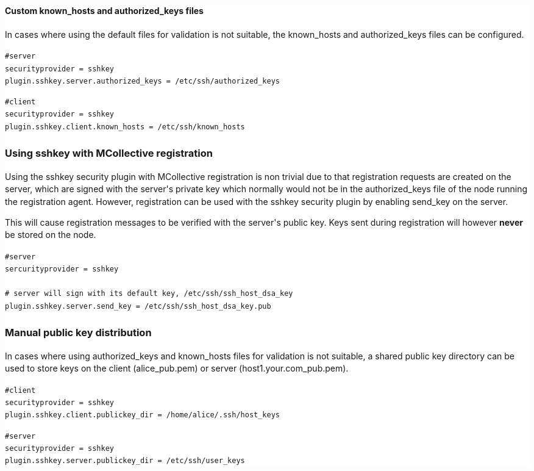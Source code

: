 #### Custom known_hosts and authorized_keys files

In cases where using the default files for validation is not suitable, the known_hosts and authorized_keys files
can be configured.

```
#server
securityprovider = sshkey
plugin.sshkey.server.authorized_keys = /etc/ssh/authorized_keys
```

```
#client
securityprovider = sshkey
plugin.sshkey.client.known_hosts = /etc/ssh/known_hosts
```

### Using sshkey with MCollective registration

Using the sshkey security plugin with MCollective registration is non trivial due to that registration requests
are created on the server, which are signed with the server's private key which normally would not be in the
authorized_keys file of the node running the registration agent. However, registration can be used with the
sshkey security plugin by enabling send_key on the server.

This will cause registration messages to be verified with the server's public key. Keys sent during registration
will however __never__ be stored on the node.

```
#server
sercurityprovider = sshkey

# server will sign with its default key, /etc/ssh/ssh_host_dsa_key
plugin.sshkey.server.send_key = /etc/ssh/ssh_host_dsa_key.pub
```

### Manual public key distribution

In cases where using authorized_keys and known_hosts files for validation is not suitable, a shared public key
directory can be used to store keys on the client (alice_pub.pem) or server (host1.your.com_pub.pem).

```
#client
securityprovider = sshkey
plugin.sshkey.client.publickey_dir = /home/alice/.ssh/host_keys
```

```
#server
securityprovider = sshkey
plugin.sshkey.server.publickey_dir = /etc/ssh/user_keys
```
